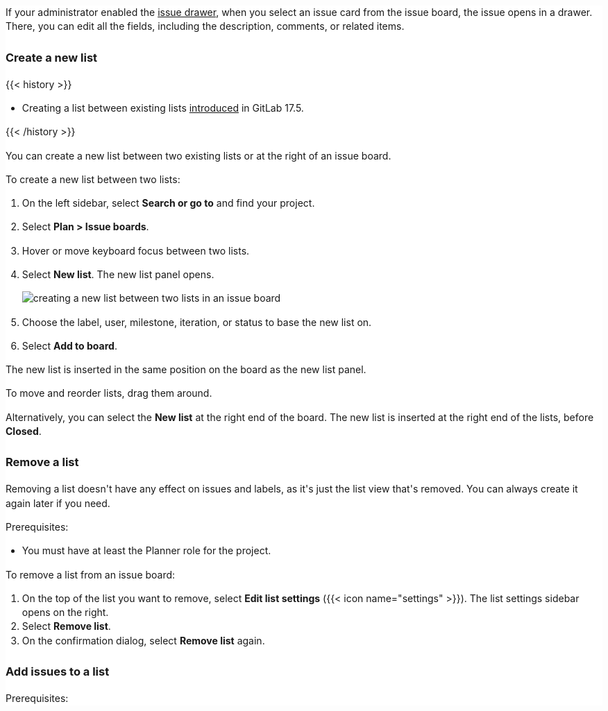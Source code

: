 

If your administrator enabled the [issue drawer](issues/managing_issues.md#open-issues-in-a-drawer),
when you select an issue card from the issue board, the issue opens in a drawer.
There, you can edit all the fields, including the description, comments, or related items.

### Create a new list

{{< history >}}

- Creating a list between existing lists [introduced](https://gitlab.com/gitlab-org/gitlab/-/issues/462515) in GitLab 17.5.

{{< /history >}}

You can create a new list between two existing lists or at the right of an issue board.

To create a new list between two lists:

1. On the left sidebar, select **Search or go to** and find your project.
1. Select **Plan > Issue boards**.
1. Hover or move keyboard focus between two lists.
1. Select **New list**.
   The new list panel opens.

   ![creating a new list between two lists in an issue board](img/issue_board_add_list_between_lists_v17_6.png)

1. Choose the label, user, milestone, iteration, or status to base the new list on.
1. Select **Add to board**.

The new list is inserted in the same position on the board as the new list panel.

To move and reorder lists, drag them around.

Alternatively, you can select the **New list** at the right end of the board.
The new list is inserted at the right end of the lists, before **Closed**.

### Remove a list

Removing a list doesn't have any effect on issues and labels, as it's just the
list view that's removed. You can always create it again later if you need.

Prerequisites:

- You must have at least the Planner role for the project.

To remove a list from an issue board:

1. On the top of the list you want to remove, select **Edit list settings** ({{< icon name="settings" >}}).
   The list settings sidebar opens on the right.
1. Select **Remove list**.
1. On the confirmation dialog, select **Remove list** again.

### Add issues to a list

Prerequisites:
